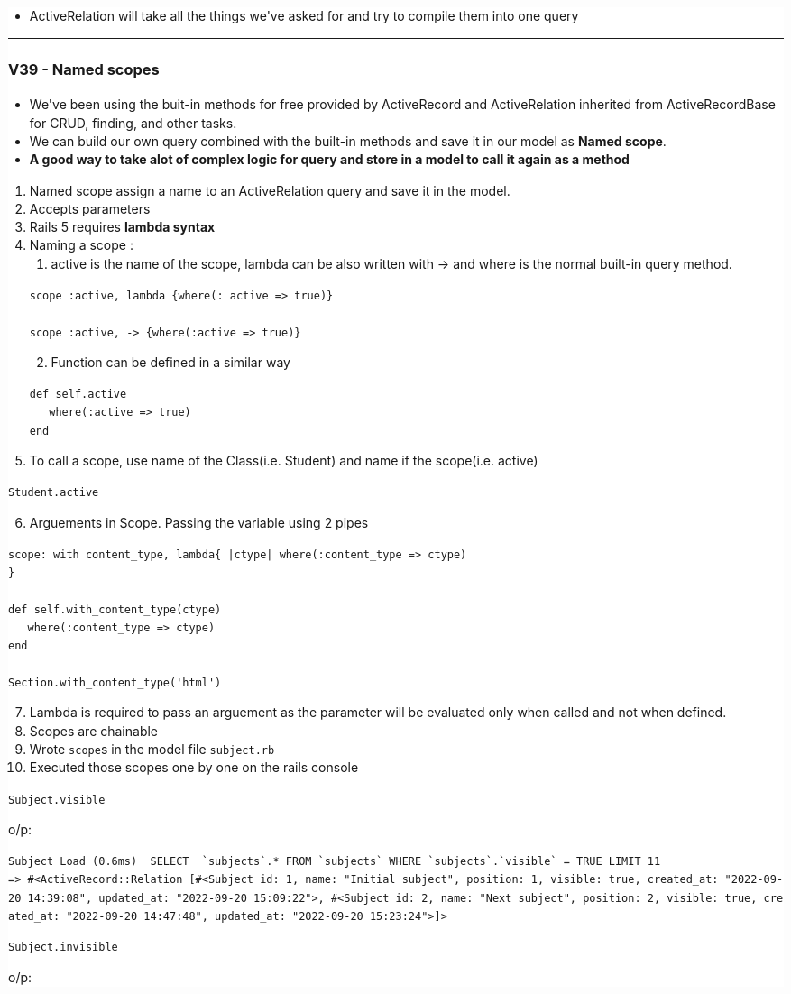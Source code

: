 - ActiveRelation will take all the things we've asked for and try to compile them into one query 

---

### V39 - Named scopes

- We've been using the buit-in methods for free provided by ActiveRecord and ActiveRelation inherited from ActiveRecordBase for CRUD, finding, and other tasks.
- We can build our own query combined with the built-in methods and save it in our model as **Named scope**.
- **A good way to take alot of complex logic for query and store in a model to call it again as a method**
1. Named scope assign a name to an ActiveRelation query and save it in the model.
2. Accepts parameters
3. Rails 5 requires **lambda syntax** 
4. Naming a scope :
   1. active is the name of the scope, lambda can be also written with -> and where is the normal built-in query method.
   ```
   scope :active, lambda {where(: active => true)}

   scope :active, -> {where(:active => true)}

   ```
   2. Function can be defined in a similar way
   ```
   def self.active
      where(:active => true)
   end
   ```
5. To call a scope, use name of the Class(i.e. Student) and name if the scope(i.e. active)
```
Student.active
```
6. Arguements in Scope. Passing the variable using 2 pipes 
```
scope: with content_type, lambda{ |ctype| where(:content_type => ctype)
}

def self.with_content_type(ctype) 
   where(:content_type => ctype) 
end

Section.with_content_type('html')

```
7. Lambda is required to pass an arguement as the parameter will be evaluated only when called and not when defined.
8. Scopes are chainable
9. Wrote `scope`s in the model file `subject.rb`
10. Executed those scopes one by one on the rails console
```
Subject.visible
```
o/p:
```
Subject Load (0.6ms)  SELECT  `subjects`.* FROM `subjects` WHERE `subjects`.`visible` = TRUE LIMIT 11
=> #<ActiveRecord::Relation [#<Subject id: 1, name: "Initial subject", position: 1, visible: true, created_at: "2022-09-20 14:39:08", updated_at: "2022-09-20 15:09:22">, #<Subject id: 2, name: "Next subject", position: 2, visible: true, created_at: "2022-09-20 14:47:48", updated_at: "2022-09-20 15:23:24">]>
```
```
Subject.invisible
```
o/p: